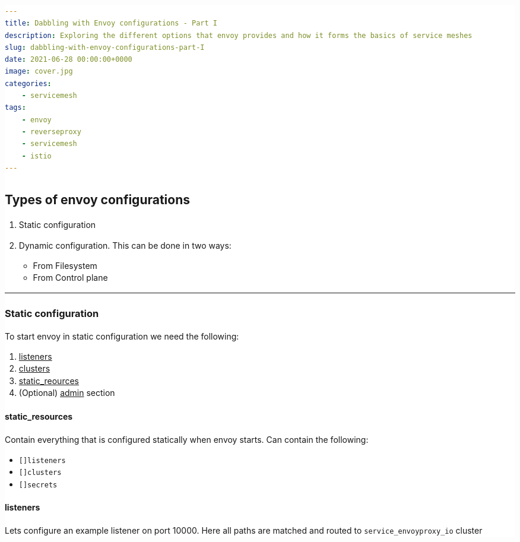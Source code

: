 ```yaml
---
title: Dabbling with Envoy configurations - Part I
description: Exploring the different options that envoy provides and how it forms the basics of service meshes
slug: dabbling-with-envoy-configurations-part-I
date: 2021-06-28 00:00:00+0000
image: cover.jpg
categories:
    - servicemesh
tags:
    - envoy
    - reverseproxy
    - servicemesh
    - istio
---
```


## Types of envoy configurations

1. Static configuration
2. Dynamic configuration. This can be done in two ways:

    - From Filesystem
    - From Control plane

---

### Static configuration

To start envoy in static configuration we need the following:

1. [listeners](https://www.envoyproxy.io/docs/envoy/latest/start/quick-start/configuration-static#start-quick-start-static-listeners)
2. [clusters](https://www.envoyproxy.io/docs/envoy/latest/start/quick-start/configuration-static#start-quick-start-static-clusters)
3. [static_reources](https://www.envoyproxy.io/docs/envoy/latest/start/quick-start/configuration-static#start-quick-start-static-static-resources)
4. (Optional) [admin](https://www.envoyproxy.io/docs/envoy/latest/start/quick-start/admin#start-quick-start-admin) section

#### static_resources

Contain everything that is configured statically when envoy starts. Can contain the following:

- `[]listeners`
- `[]clusters`
- `[]secrets`

#### listeners

Lets configure an example listener on port 10000. Here all paths are matched and routed to `service_envoyproxy_io` cluster
